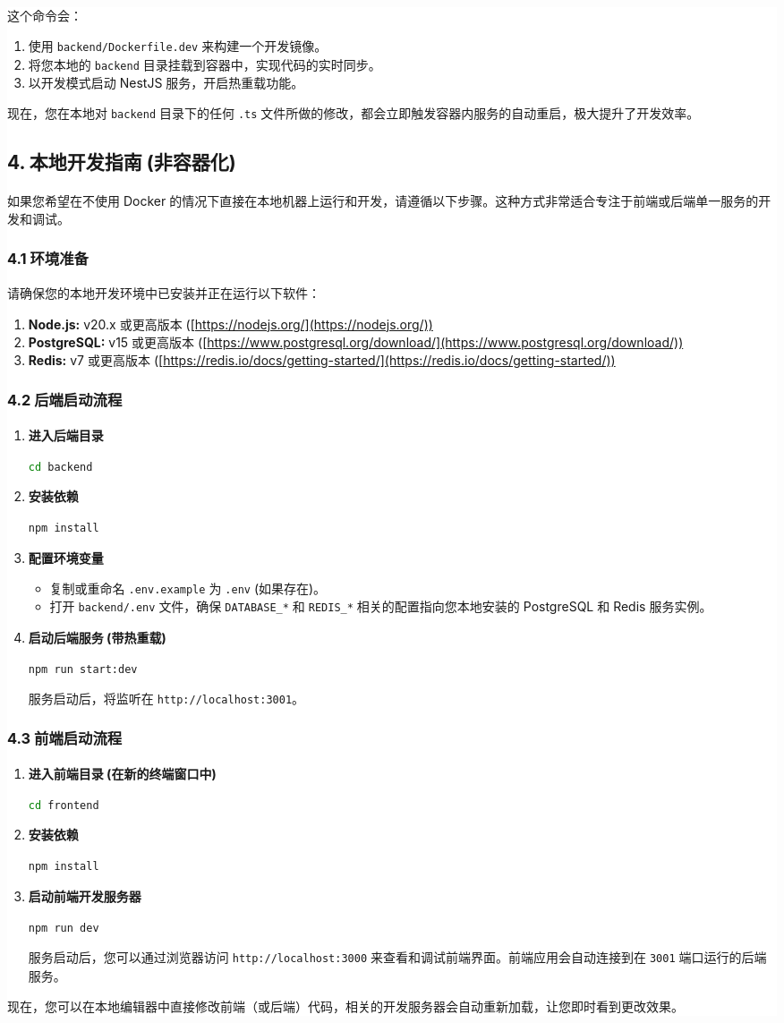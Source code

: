 这个命令会：
1.  使用 `backend/Dockerfile.dev` 来构建一个开发镜像。
2.  将您本地的 `backend` 目录挂载到容器中，实现代码的实时同步。
3.  以开发模式启动 NestJS 服务，开启热重载功能。

现在，您在本地对 `backend` 目录下的任何 `.ts` 文件所做的修改，都会立即触发容器内服务的自动重启，极大提升了开发效率。

## 4. 本地开发指南 (非容器化)

如果您希望在不使用 Docker 的情况下直接在本地机器上运行和开发，请遵循以下步骤。这种方式非常适合专注于前端或后端单一服务的开发和调试。

### 4.1 环境准备

请确保您的本地开发环境中已安装并正在运行以下软件：

1.  **Node.js:** v20.x 或更高版本 ([https://nodejs.org/](https://nodejs.org/))
2.  **PostgreSQL:** v15 或更高版本 ([https://www.postgresql.org/download/](https://www.postgresql.org/download/))
3.  **Redis:** v7 或更高版本 ([https://redis.io/docs/getting-started/](https://redis.io/docs/getting-started/))

### 4.2 后端启动流程

1.  **进入后端目录**
    ```bash
    cd backend
    ```

2.  **安装依赖**
    ```bash
    npm install
    ```

3.  **配置环境变量**
    *   复制或重命名 `.env.example` 为 `.env` (如果存在)。
    *   打开 `backend/.env` 文件，确保 `DATABASE_*` 和 `REDIS_*` 相关的配置指向您本地安装的 PostgreSQL 和 Redis 服务实例。

4.  **启动后端服务 (带热重载)**
    ```bash
    npm run start:dev
    ```
    服务启动后，将监听在 `http://localhost:3001`。

### 4.3 前端启动流程

1.  **进入前端目录 (在新的终端窗口中)**
    ```bash
    cd frontend
    ```

2.  **安装依赖**
    ```bash
    npm install
    ```

3.  **启动前端开发服务器**
    ```bash
    npm run dev
    ```
    服务启动后，您可以通过浏览器访问 `http://localhost:3000` 来查看和调试前端界面。前端应用会自动连接到在 `3001` 端口运行的后端服务。

现在，您可以在本地编辑器中直接修改前端（或后端）代码，相关的开发服务器会自动重新加载，让您即时看到更改效果。